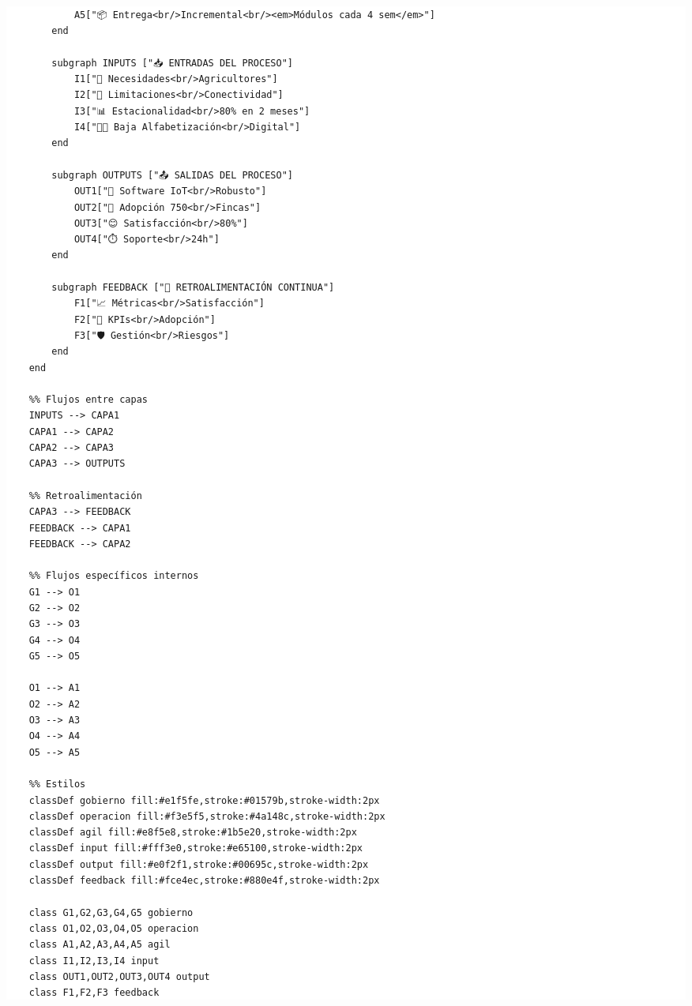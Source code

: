 ```mermaid
            A5["📦 Entrega<br/>Incremental<br/><em>Módulos cada 4 sem</em>"]
        end
        
        subgraph INPUTS ["📥 ENTRADAS DEL PROCESO"]
            I1["🌾 Necesidades<br/>Agricultores"]
            I2["🔗 Limitaciones<br/>Conectividad"]
            I3["📊 Estacionalidad<br/>80% en 2 meses"]
            I4["👨‍🌾 Baja Alfabetización<br/>Digital"]
        end
        
        subgraph OUTPUTS ["📤 SALIDAS DEL PROCESO"]
            OUT1["📱 Software IoT<br/>Robusto"]
            OUT2["🎯 Adopción 750<br/>Fincas"]
            OUT3["😊 Satisfacción<br/>80%"]
            OUT4["⏱️ Soporte<br/>24h"]
        end
        
        subgraph FEEDBACK ["🔄 RETROALIMENTACIÓN CONTINUA"]
            F1["📈 Métricas<br/>Satisfacción"]
            F2["🎯 KPIs<br/>Adopción"]
            F3["🛡️ Gestión<br/>Riesgos"]
        end
    end
    
    %% Flujos entre capas
    INPUTS --> CAPA1
    CAPA1 --> CAPA2
    CAPA2 --> CAPA3
    CAPA3 --> OUTPUTS
    
    %% Retroalimentación
    CAPA3 --> FEEDBACK
    FEEDBACK --> CAPA1
    FEEDBACK --> CAPA2
    
    %% Flujos específicos internos
    G1 --> O1
    G2 --> O2
    G3 --> O3
    G4 --> O4
    G5 --> O5
    
    O1 --> A1
    O2 --> A2
    O3 --> A3
    O4 --> A4
    O5 --> A5
    
    %% Estilos
    classDef gobierno fill:#e1f5fe,stroke:#01579b,stroke-width:2px
    classDef operacion fill:#f3e5f5,stroke:#4a148c,stroke-width:2px
    classDef agil fill:#e8f5e8,stroke:#1b5e20,stroke-width:2px
    classDef input fill:#fff3e0,stroke:#e65100,stroke-width:2px
    classDef output fill:#e0f2f1,stroke:#00695c,stroke-width:2px
    classDef feedback fill:#fce4ec,stroke:#880e4f,stroke-width:2px
    
    class G1,G2,G3,G4,G5 gobierno
    class O1,O2,O3,O4,O5 operacion
    class A1,A2,A3,A4,A5 agil
    class I1,I2,I3,I4 input
    class OUT1,OUT2,OUT3,OUT4 output
    class F1,F2,F3 feedback
```